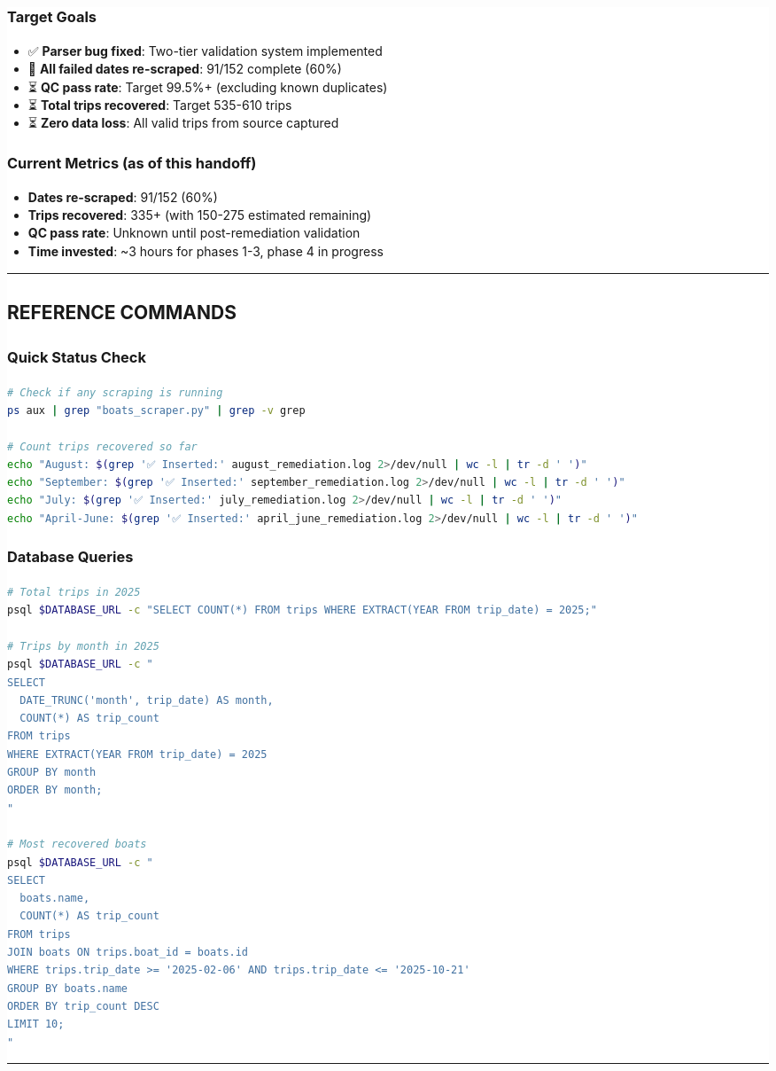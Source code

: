 ### Target Goals
- ✅ **Parser bug fixed**: Two-tier validation system implemented
- 🔄 **All failed dates re-scraped**: 91/152 complete (60%)
- ⏳ **QC pass rate**: Target 99.5%+ (excluding known duplicates)
- ⏳ **Total trips recovered**: Target 535-610 trips
- ⏳ **Zero data loss**: All valid trips from source captured

### Current Metrics (as of this handoff)
- **Dates re-scraped**: 91/152 (60%)
- **Trips recovered**: 335+ (with 150-275 estimated remaining)
- **QC pass rate**: Unknown until post-remediation validation
- **Time invested**: ~3 hours for phases 1-3, phase 4 in progress

---

## REFERENCE COMMANDS

### Quick Status Check
```bash
# Check if any scraping is running
ps aux | grep "boats_scraper.py" | grep -v grep

# Count trips recovered so far
echo "August: $(grep '✅ Inserted:' august_remediation.log 2>/dev/null | wc -l | tr -d ' ')"
echo "September: $(grep '✅ Inserted:' september_remediation.log 2>/dev/null | wc -l | tr -d ' ')"
echo "July: $(grep '✅ Inserted:' july_remediation.log 2>/dev/null | wc -l | tr -d ' ')"
echo "April-June: $(grep '✅ Inserted:' april_june_remediation.log 2>/dev/null | wc -l | tr -d ' ')"
```

### Database Queries
```bash
# Total trips in 2025
psql $DATABASE_URL -c "SELECT COUNT(*) FROM trips WHERE EXTRACT(YEAR FROM trip_date) = 2025;"

# Trips by month in 2025
psql $DATABASE_URL -c "
SELECT
  DATE_TRUNC('month', trip_date) AS month,
  COUNT(*) AS trip_count
FROM trips
WHERE EXTRACT(YEAR FROM trip_date) = 2025
GROUP BY month
ORDER BY month;
"

# Most recovered boats
psql $DATABASE_URL -c "
SELECT
  boats.name,
  COUNT(*) AS trip_count
FROM trips
JOIN boats ON trips.boat_id = boats.id
WHERE trips.trip_date >= '2025-02-06' AND trips.trip_date <= '2025-10-21'
GROUP BY boats.name
ORDER BY trip_count DESC
LIMIT 10;
"
```

---